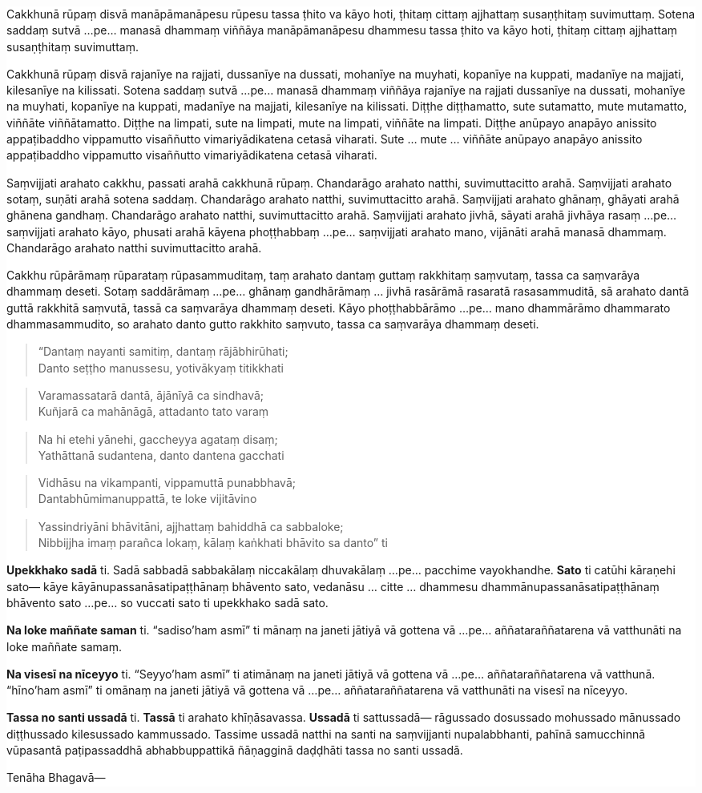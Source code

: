 Cakkhunā rūpaṃ disvā manāpāmanāpesu rūpesu tassa ṭhito va kāyo hoti, ṭhitaṃ cittaṃ ajjhattaṃ susaṇṭhitaṃ suvimuttaṃ. Sotena saddaṃ sutvā …pe… manasā dhammaṃ viññāya manāpāmanāpesu dhammesu tassa ṭhito va kāyo hoti, ṭhitaṃ cittaṃ ajjhattaṃ susaṇṭhitaṃ suvimuttaṃ.

Cakkhunā rūpaṃ disvā rajanīye na rajjati, dussanīye na dussati, mohanīye na muyhati, kopanīye na kuppati, madanīye na majjati, kilesanīye na kilissati. Sotena saddaṃ sutvā …pe… manasā dhammaṃ viññāya rajanīye na rajjati dussanīye na dussati, mohanīye na muyhati, kopanīye na kuppati, madanīye na majjati, kilesanīye na kilissati. Diṭṭhe diṭṭhamatto, sute sutamatto, mute mutamatto, viññāte viññātamatto. Diṭṭhe na limpati, sute na limpati, mute na limpati, viññāte na limpati. Diṭṭhe anūpayo anapāyo anissito appaṭibaddho vippamutto visaññutto vimariyādikatena cetasā viharati. Sute … mute … viññāte anūpayo anapāyo anissito appaṭibaddho vippamutto visaññutto vimariyādikatena cetasā viharati.

Saṃvijjati arahato cakkhu, passati arahā cakkhunā rūpaṃ. Chandarāgo arahato natthi, suvimuttacitto arahā. Saṃvijjati arahato sotaṃ, suṇāti arahā sotena saddaṃ. Chandarāgo arahato natthi, suvimuttacitto arahā. Saṃvijjati arahato ghānaṃ, ghāyati arahā ghānena gandhaṃ. Chandarāgo arahato natthi, suvimuttacitto arahā. Saṃvijjati arahato jivhā, sāyati arahā jivhāya rasaṃ …pe… saṃvijjati arahato kāyo, phusati arahā kāyena phoṭṭhabbaṃ …pe… saṃvijjati arahato mano, vijānāti arahā manasā dhammaṃ. Chandarāgo arahato natthi suvimuttacitto arahā.

Cakkhu rūpārāmaṃ rūparataṃ rūpasammuditaṃ, taṃ arahato dantaṃ guttaṃ rakkhitaṃ saṃvutaṃ, tassa ca saṃvarāya dhammaṃ deseti. Sotaṃ saddārāmaṃ …pe… ghānaṃ gandhārāmaṃ … jivhā rasārāmā rasaratā rasasammuditā, sā arahato dantā guttā rakkhitā saṃvutā, tassā ca saṃvarāya dhammaṃ deseti. Kāyo phoṭṭhabbārāmo …pe… mano dhammārāmo dhammarato dhammasammudito, so arahato danto gutto rakkhito saṃvuto, tassa ca saṃvarāya dhammaṃ deseti.

> “Dantaṃ nayanti samitiṃ, dantaṃ rājābhirūhati;  
> Danto seṭṭho manussesu, yotivākyaṃ titikkhati

> Varamassatarā dantā, ājānīyā ca sindhavā;  
> Kuñjarā ca mahānāgā, attadanto tato varaṃ

> Na hi etehi yānehi, gaccheyya agataṃ disaṃ;  
> Yathāttanā sudantena, danto dantena gacchati

> Vidhāsu na vikampanti, vippamuttā punabbhavā;  
> Dantabhūmimanuppattā, te loke vijitāvino

> Yassindriyāni bhāvitāni, ajjhattaṃ bahiddhā ca sabbaloke;  
> Nibbijjha imaṃ parañca lokaṃ, kālaṃ kaṅkhati bhāvito sa danto” ti

**Upekkhako sadā** ti. Sadā sabbadā sabbakālaṃ niccakālaṃ dhuvakālaṃ …pe… pacchime vayokhandhe. **Sato** ti catūhi kāraṇehi sato— kāye kāyānupassanāsatipaṭṭhānaṃ bhāvento sato, vedanāsu … citte … dhammesu dhammānupassanāsatipaṭṭhānaṃ bhāvento sato …pe… so vuccati sato ti upekkhako sadā sato.

**Na loke maññate saman** ti. “sadiso’ham asmī” ti mānaṃ na janeti jātiyā vā gottena vā …pe… aññataraññatarena vā vatthunāti na loke maññate samaṃ.

**Na visesī na nīceyyo** ti. “Seyyo’ham asmī” ti atimānaṃ na janeti jātiyā vā gottena vā …pe… aññataraññatarena vā vatthunā. “hīno’ham asmī” ti omānaṃ na janeti jātiyā vā gottena vā …pe… aññataraññatarena vā vatthunāti na visesī na nīceyyo.

**Tassa no santi ussadā** ti. **Tassā** ti arahato khīṇāsavassa. **Ussadā** ti sattussadā— rāgussado dosussado mohussado mānussado diṭṭhussado kilesussado kammussado. Tassime ussadā natthi na santi na saṃvijjanti nupalabbhanti, pahīnā samucchinnā vūpasantā paṭipassaddhā abhabbuppattikā ñāṇagginā daḍḍhāti tassa no santi ussadā.

Tenāha Bhagavā—
